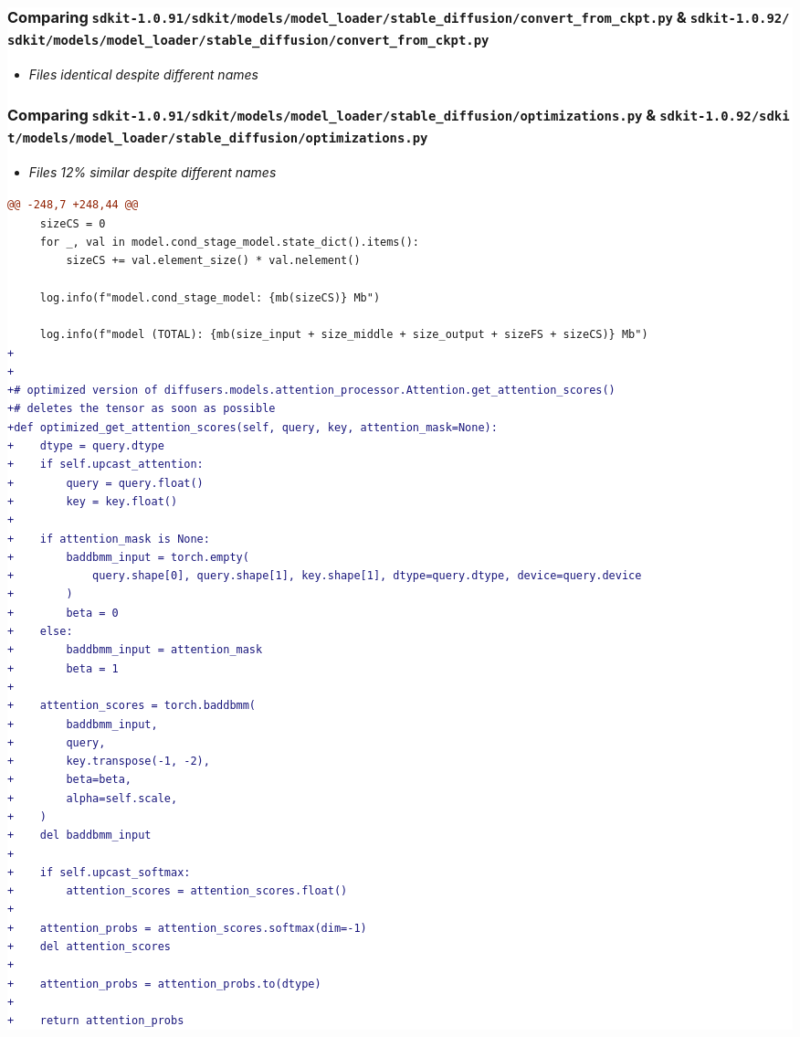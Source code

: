 ### Comparing `sdkit-1.0.91/sdkit/models/model_loader/stable_diffusion/convert_from_ckpt.py` & `sdkit-1.0.92/sdkit/models/model_loader/stable_diffusion/convert_from_ckpt.py`

 * *Files identical despite different names*

### Comparing `sdkit-1.0.91/sdkit/models/model_loader/stable_diffusion/optimizations.py` & `sdkit-1.0.92/sdkit/models/model_loader/stable_diffusion/optimizations.py`

 * *Files 12% similar despite different names*

```diff
@@ -248,7 +248,44 @@
     sizeCS = 0
     for _, val in model.cond_stage_model.state_dict().items():
         sizeCS += val.element_size() * val.nelement()
 
     log.info(f"model.cond_stage_model: {mb(sizeCS)} Mb")
 
     log.info(f"model (TOTAL): {mb(size_input + size_middle + size_output + sizeFS + sizeCS)} Mb")
+
+
+# optimized version of diffusers.models.attention_processor.Attention.get_attention_scores()
+# deletes the tensor as soon as possible
+def optimized_get_attention_scores(self, query, key, attention_mask=None):
+    dtype = query.dtype
+    if self.upcast_attention:
+        query = query.float()
+        key = key.float()
+
+    if attention_mask is None:
+        baddbmm_input = torch.empty(
+            query.shape[0], query.shape[1], key.shape[1], dtype=query.dtype, device=query.device
+        )
+        beta = 0
+    else:
+        baddbmm_input = attention_mask
+        beta = 1
+
+    attention_scores = torch.baddbmm(
+        baddbmm_input,
+        query,
+        key.transpose(-1, -2),
+        beta=beta,
+        alpha=self.scale,
+    )
+    del baddbmm_input
+
+    if self.upcast_softmax:
+        attention_scores = attention_scores.float()
+
+    attention_probs = attention_scores.softmax(dim=-1)
+    del attention_scores
+
+    attention_probs = attention_probs.to(dtype)
+
+    return attention_probs
```
